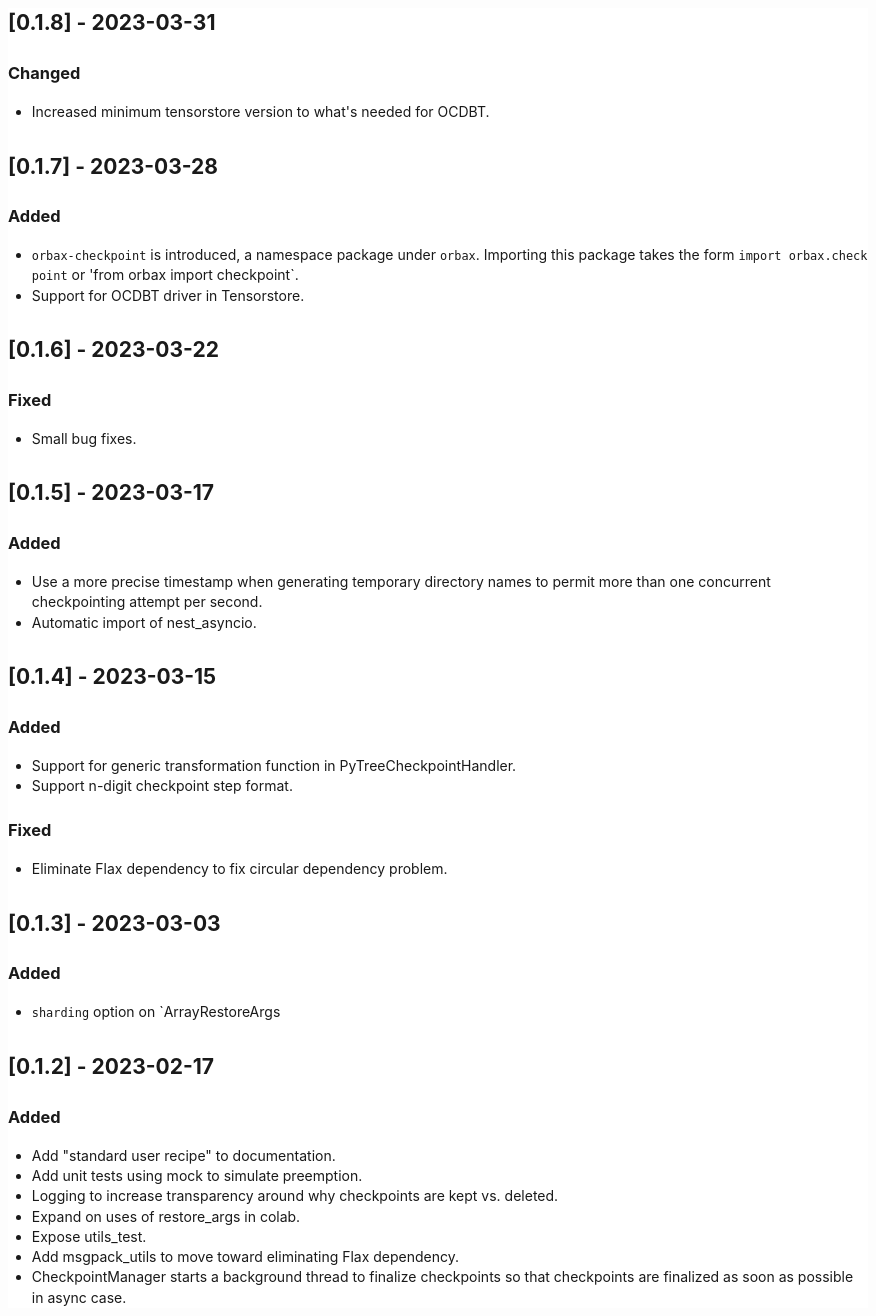 ## [0.1.8] - 2023-03-31

### Changed
- Increased minimum tensorstore version to what's needed for OCDBT.

## [0.1.7] - 2023-03-28

### Added
- `orbax-checkpoint` is introduced, a namespace package under `orbax`. Importing
this package takes the form `import orbax.checkpoint` or 'from orbax import
checkpoint`.
- Support for OCDBT driver in Tensorstore.

## [0.1.6] - 2023-03-22

### Fixed
- Small bug fixes.

## [0.1.5] - 2023-03-17

### Added
- Use a more precise timestamp when generating temporary directory names to
permit more than one concurrent checkpointing attempt per second.
- Automatic import of nest_asyncio.

## [0.1.4] - 2023-03-15

### Added
- Support for generic transformation function in PyTreeCheckpointHandler.
- Support n-digit checkpoint step format.

### Fixed
- Eliminate Flax dependency to fix circular dependency problem.

## [0.1.3] - 2023-03-03

### Added
- `sharding` option on `ArrayRestoreArgs

## [0.1.2] - 2023-02-17

### Added
- Add "standard user recipe" to documentation.
- Add unit tests using mock to simulate preemption.
- Logging to increase transparency around why checkpoints are kept vs. deleted.
- Expand on uses of restore_args in colab.
- Expose utils_test.
- Add msgpack_utils to move toward eliminating Flax dependency.
- CheckpointManager starts a background thread to finalize checkpoints so that
checkpoints are finalized as soon as possible in async case.
